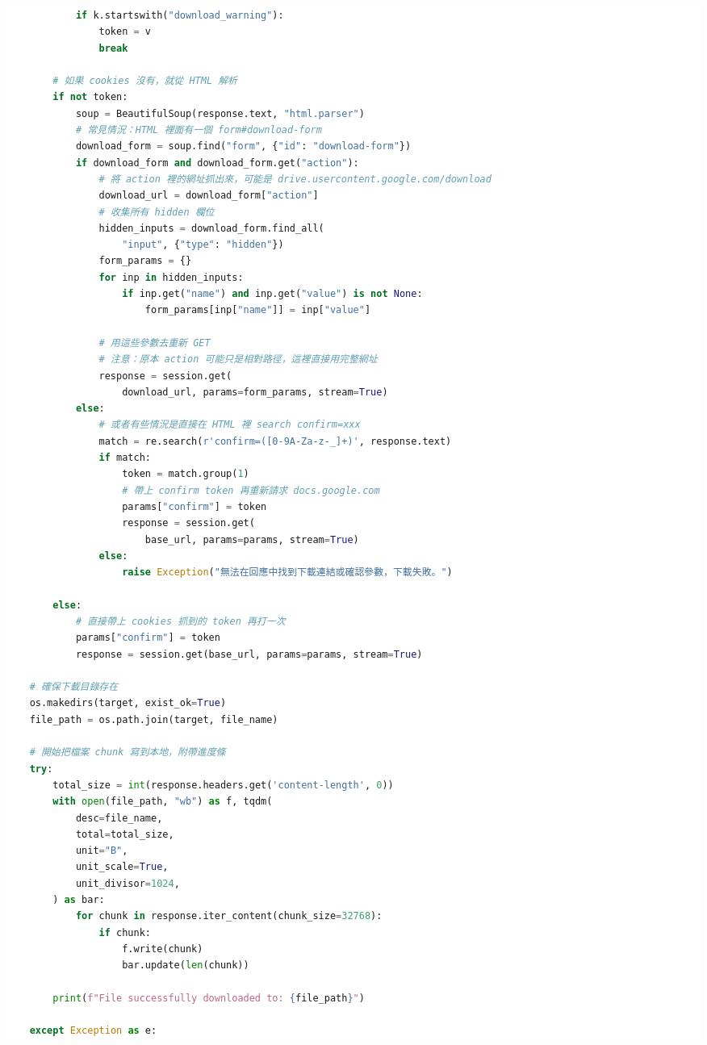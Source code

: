 ```python title="download_from_google.py"
            if k.startswith("download_warning"):
                token = v
                break

        # 如果 cookies 沒有，就從 HTML 解析
        if not token:
            soup = BeautifulSoup(response.text, "html.parser")
            # 常見情況：HTML 裡面有一個 form#download-form
            download_form = soup.find("form", {"id": "download-form"})
            if download_form and download_form.get("action"):
                # 將 action 裡的網址抓出來，可能是 drive.usercontent.google.com/download
                download_url = download_form["action"]
                # 收集所有 hidden 欄位
                hidden_inputs = download_form.find_all(
                    "input", {"type": "hidden"})
                form_params = {}
                for inp in hidden_inputs:
                    if inp.get("name") and inp.get("value") is not None:
                        form_params[inp["name"]] = inp["value"]

                # 用這些參數去重新 GET
                # 注意：原本 action 可能只是相對路徑，這裡直接用完整網址
                response = session.get(
                    download_url, params=form_params, stream=True)
            else:
                # 或者有些情況是直接在 HTML 裡 search confirm=xxx
                match = re.search(r'confirm=([0-9A-Za-z-_]+)', response.text)
                if match:
                    token = match.group(1)
                    # 帶上 confirm token 再重新請求 docs.google.com
                    params["confirm"] = token
                    response = session.get(
                        base_url, params=params, stream=True)
                else:
                    raise Exception("無法在回應中找到下載連結或確認參數，下載失敗。")

        else:
            # 直接帶上 cookies 抓到的 token 再打一次
            params["confirm"] = token
            response = session.get(base_url, params=params, stream=True)

    # 確保下載目錄存在
    os.makedirs(target, exist_ok=True)
    file_path = os.path.join(target, file_name)

    # 開始把檔案 chunk 寫到本地，附帶進度條
    try:
        total_size = int(response.headers.get('content-length', 0))
        with open(file_path, "wb") as f, tqdm(
            desc=file_name,
            total=total_size,
            unit="B",
            unit_scale=True,
            unit_divisor=1024,
        ) as bar:
            for chunk in response.iter_content(chunk_size=32768):
                if chunk:
                    f.write(chunk)
                    bar.update(len(chunk))

        print(f"File successfully downloaded to: {file_path}")

    except Exception as e:
```